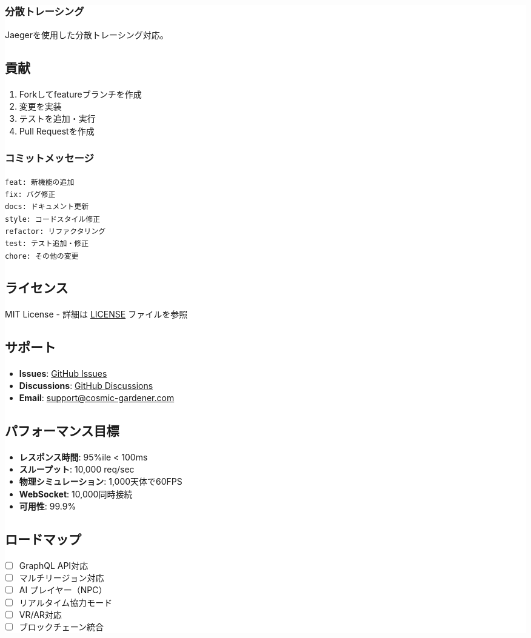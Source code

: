 ### 分散トレーシング

Jaegerを使用した分散トレーシング対応。

## 貢献

1. Forkしてfeatureブランチを作成
2. 変更を実装
3. テストを追加・実行
4. Pull Requestを作成

### コミットメッセージ

```
feat: 新機能の追加
fix: バグ修正
docs: ドキュメント更新
style: コードスタイル修正
refactor: リファクタリング
test: テスト追加・修正
chore: その他の変更
```

## ライセンス

MIT License - 詳細は [LICENSE](LICENSE) ファイルを参照

## サポート

- **Issues**: [GitHub Issues](https://github.com/cosmic-gardener/backend/issues)
- **Discussions**: [GitHub Discussions](https://github.com/cosmic-gardener/backend/discussions)
- **Email**: support@cosmic-gardener.com

## パフォーマンス目標

- **レスポンス時間**: 95%ile < 100ms
- **スループット**: 10,000 req/sec
- **物理シミュレーション**: 1,000天体で60FPS
- **WebSocket**: 10,000同時接続
- **可用性**: 99.9%

## ロードマップ

- [ ] GraphQL API対応
- [ ] マルチリージョン対応
- [ ] AI プレイヤー（NPC）
- [ ] リアルタイム協力モード
- [ ] VR/AR対応
- [ ] ブロックチェーン統合
